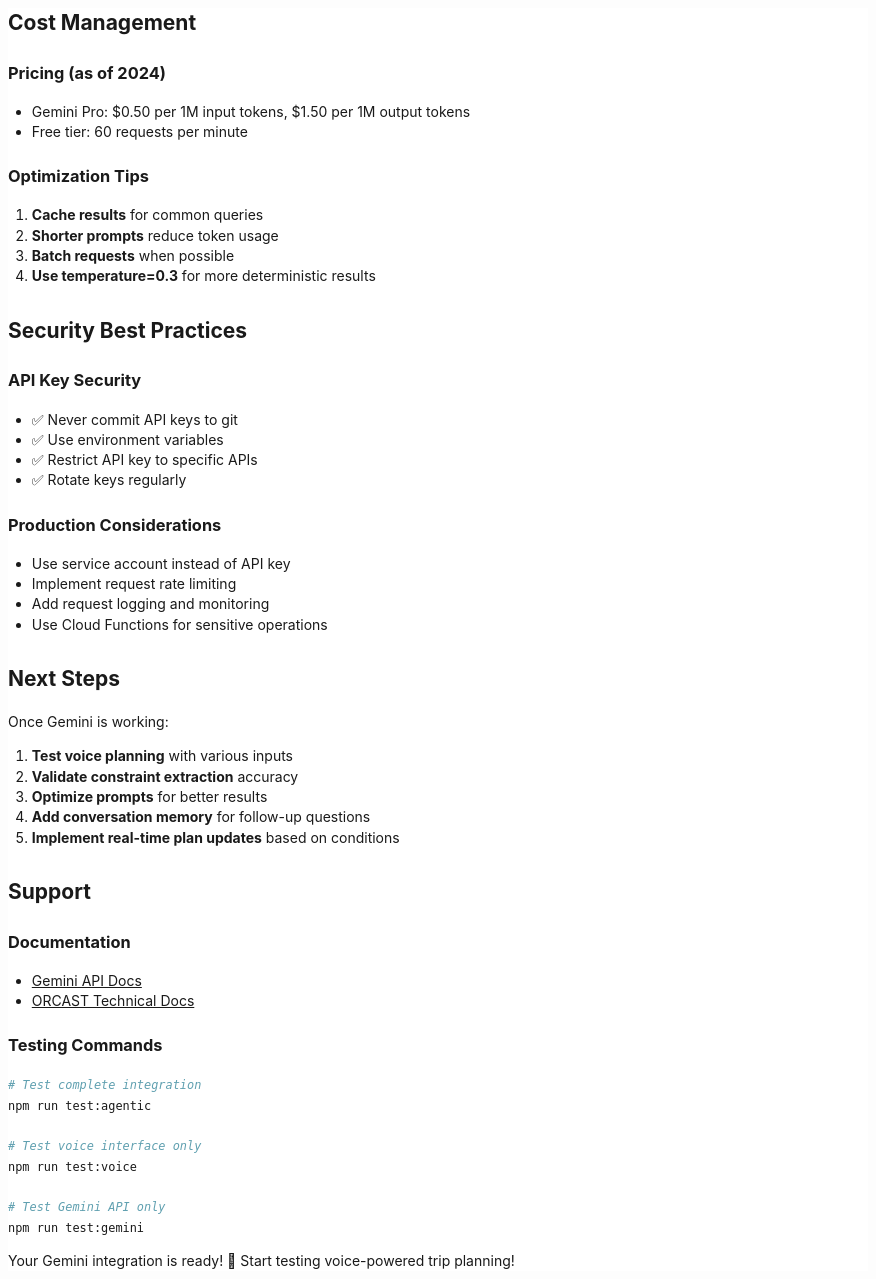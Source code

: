 ## Cost Management

### Pricing (as of 2024)
- Gemini Pro: $0.50 per 1M input tokens, $1.50 per 1M output tokens
- Free tier: 60 requests per minute

### Optimization Tips
1. **Cache results** for common queries
2. **Shorter prompts** reduce token usage
3. **Batch requests** when possible
4. **Use temperature=0.3** for more deterministic results

## Security Best Practices

### API Key Security
- ✅ Never commit API keys to git
- ✅ Use environment variables
- ✅ Restrict API key to specific APIs
- ✅ Rotate keys regularly

### Production Considerations
- Use service account instead of API key
- Implement request rate limiting
- Add request logging and monitoring
- Use Cloud Functions for sensitive operations

## Next Steps

Once Gemini is working:
1. **Test voice planning** with various inputs
2. **Validate constraint extraction** accuracy
3. **Optimize prompts** for better results
4. **Add conversation memory** for follow-up questions
5. **Implement real-time plan updates** based on conditions

## Support

### Documentation
- [Gemini API Docs](https://ai.google.dev/docs)
- [ORCAST Technical Docs](../TEAM_DEVELOPER_GUIDE.md)

### Testing Commands
```bash
# Test complete integration
npm run test:agentic

# Test voice interface only  
npm run test:voice

# Test Gemini API only
npm run test:gemini
```

Your Gemini integration is ready! 🎯 Start testing voice-powered trip planning! 
 